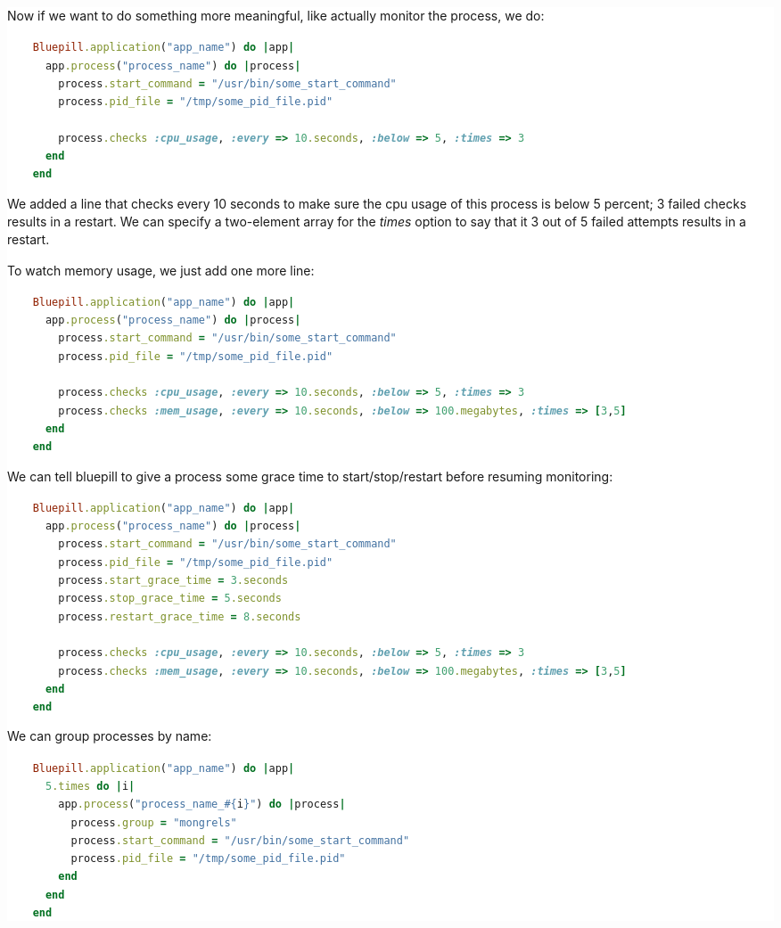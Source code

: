 Now if we want to do something more meaningful, like actually monitor the process, we do:

```ruby
    Bluepill.application("app_name") do |app|
      app.process("process_name") do |process|
        process.start_command = "/usr/bin/some_start_command"
        process.pid_file = "/tmp/some_pid_file.pid"
        
        process.checks :cpu_usage, :every => 10.seconds, :below => 5, :times => 3
      end
    end
```

We added a line that checks every 10 seconds to make sure the cpu usage of this process is below 5 percent; 3 failed checks results in a restart. We can specify a two-element array for the _times_ option to say that it 3 out of 5 failed attempts results in a restart.

To watch memory usage, we just add one more line:

```ruby
    Bluepill.application("app_name") do |app|
      app.process("process_name") do |process|
        process.start_command = "/usr/bin/some_start_command"
        process.pid_file = "/tmp/some_pid_file.pid"

        process.checks :cpu_usage, :every => 10.seconds, :below => 5, :times => 3        
        process.checks :mem_usage, :every => 10.seconds, :below => 100.megabytes, :times => [3,5]
      end
    end
 ```

We can tell bluepill to give a process some grace time to start/stop/restart before resuming monitoring:

```ruby
    Bluepill.application("app_name") do |app|
      app.process("process_name") do |process|
        process.start_command = "/usr/bin/some_start_command"
        process.pid_file = "/tmp/some_pid_file.pid"
        process.start_grace_time = 3.seconds
        process.stop_grace_time = 5.seconds
        process.restart_grace_time = 8.seconds

        process.checks :cpu_usage, :every => 10.seconds, :below => 5, :times => 3        
        process.checks :mem_usage, :every => 10.seconds, :below => 100.megabytes, :times => [3,5]
      end
    end
```

We can group processes by name:

```ruby
    Bluepill.application("app_name") do |app|
      5.times do |i|
        app.process("process_name_#{i}") do |process|
          process.group = "mongrels"
          process.start_command = "/usr/bin/some_start_command"
          process.pid_file = "/tmp/some_pid_file.pid"
        end
      end
    end
```


[rubygems]: http://rubygems.org/gems/bluepill